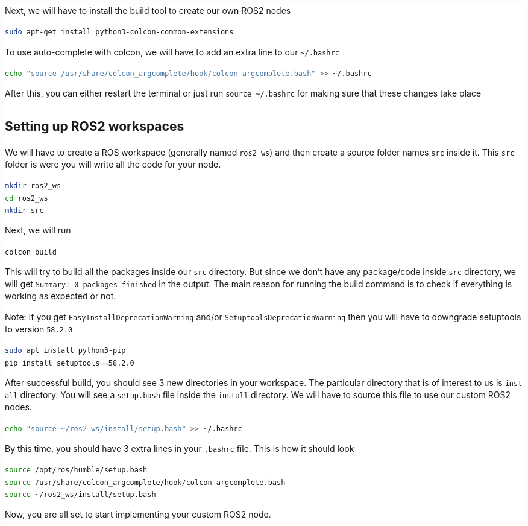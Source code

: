 Next, we will have to install the build tool to create our own ROS2 nodes

```bash
sudo apt-get install python3-colcon-common-extensions
```

To use auto-complete with colcon, we will have to add an extra line to our `~/.bashrc`

```bash
echo "source /usr/share/colcon_argcomplete/hook/colcon-argcomplete.bash" >> ~/.bashrc
```

After this, you can either restart the terminal or just run `source ~/.bashrc` for making sure that these changes take place

## Setting up ROS2 workspaces

We will have to create a ROS workspace (generally named `ros2_ws`) and then create a source folder names `src` inside it. This `src` folder is were you will write all the code for your node. 

```bash
mkdir ros2_ws
cd ros2_ws
mkdir src
```

Next, we will run 

```bash
colcon build
```

This will try to build all the packages inside our `src` directory. But since we don’t have any package/code inside `src` directory, we will get `Summary: 0 packages finished` in the output. The main reason for running the build command is to check if everything is working as expected or not.

Note: If you get `EasyInstallDeprecationWarning` and/or `SetuptoolsDeprecationWarning` then you will have to downgrade setuptools to version `58.2.0`
```bash
sudo apt install python3-pip
pip install setuptools==58.2.0
```

After successful build, you should see 3 new directories in your workspace. The particular directory that is of interest to us is `install` directory. You will see a `setup.bash` file inside the `install` directory. We will have to source this file to use our custom ROS2 nodes. 

```bash
echo "source ~/ros2_ws/install/setup.bash" >> ~/.bashrc
```

By this time, you should have 3 extra lines in your `.bashrc` file. This is how it should look

```bash
source /opt/ros/humble/setup.bash
source /usr/share/colcon_argcomplete/hook/colcon-argcomplete.bash
source ~/ros2_ws/install/setup.bash
```

Now, you are all set to start implementing your custom ROS2 node. 
